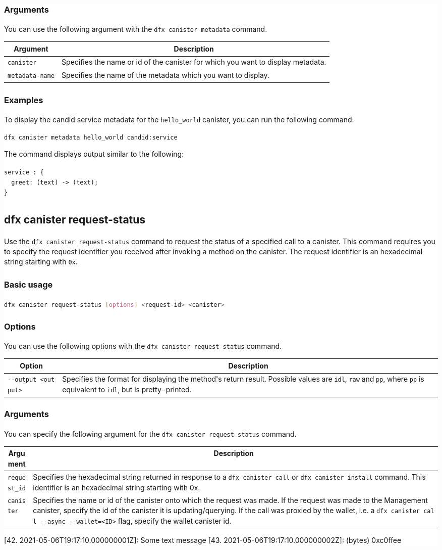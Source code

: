 ### Arguments

You can use the following argument with the `dfx canister metadata` command.

| Argument        | Description                                                                      |
|-----------------|----------------------------------------------------------------------------------|
| `canister`      | Specifies the name or id of the canister for which you want to display metadata. |
| `metadata-name` | Specifies the name of the metadata which you want to display.                    |

### Examples

To display the candid service metadata for the `hello_world` canister, you can run the following command:

``` bash
dfx canister metadata hello_world candid:service
```

The command displays output similar to the following:

```
service : {
  greet: (text) -> (text);
}
```

## dfx canister request-status

Use the `dfx canister request-status` command to request the status of a specified call to a canister. This command
requires you to specify the request identifier you received after invoking a method on the canister. The request
identifier is an hexadecimal string starting with `0x`.

### Basic usage

``` bash
dfx canister request-status [options] <request-id> <canister>
```

### Options

You can use the following options with the `dfx canister request-status` command.

| Option              | Description                                                                                                                                                          |
|---------------------|----------------------------------------------------------------------------------------------------------------------------------------------------------------------|
| `--output <output>` | Specifies the format for displaying the method's return result. Possible values are `idl`, `raw` and `pp`, where `pp` is equivalent to `idl`, but is pretty-printed. |

### Arguments

You can specify the following argument for the `dfx canister request-status` command.

| Argument     | Description                                                                                                                                                                                                                                                                                                         |
|--------------|---------------------------------------------------------------------------------------------------------------------------------------------------------------------------------------------------------------------------------------------------------------------------------------------------------------------|
| `request_id` | Specifies the hexadecimal string returned in response to a `dfx canister call` or `dfx canister install` command. This identifier is an hexadecimal string starting with 0x.                                                                                                                                        |
| `canister`   | Specifies the name or id of the canister onto which the request was made. If the request was made to the Management canister, specify the id of the canister it is updating/querying. If the call was proxied by the wallet, i.e. a `dfx canister call --async --wallet=<ID>` flag, specify the wallet canister id. |


[42. 2021-05-06T19:17:10.000000001Z]: Some text message
[43. 2021-05-06T19:17:10.000000002Z]: (bytes) 0xc0ffee
